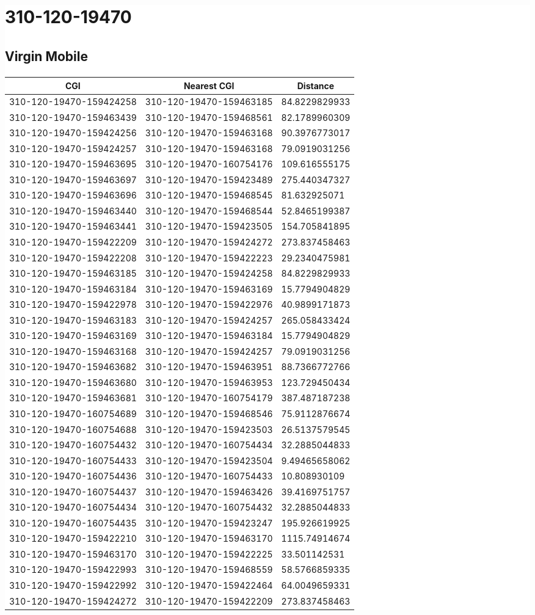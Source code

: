 # 310-120-19470
## Virgin Mobile


| CGI | Nearest CGI | Distance |
|-----|-------------|----------|
| 310-120-19470-159424258 | 310-120-19470-159463185 | 84.8229829933 |
| 310-120-19470-159463439 | 310-120-19470-159468561 | 82.1789960309 |
| 310-120-19470-159424256 | 310-120-19470-159463168 | 90.3976773017 |
| 310-120-19470-159424257 | 310-120-19470-159463168 | 79.0919031256 |
| 310-120-19470-159463695 | 310-120-19470-160754176 | 109.616555175 |
| 310-120-19470-159463697 | 310-120-19470-159423489 | 275.440347327 |
| 310-120-19470-159463696 | 310-120-19470-159468545 | 81.632925071 |
| 310-120-19470-159463440 | 310-120-19470-159468544 | 52.8465199387 |
| 310-120-19470-159463441 | 310-120-19470-159423505 | 154.705841895 |
| 310-120-19470-159422209 | 310-120-19470-159424272 | 273.837458463 |
| 310-120-19470-159422208 | 310-120-19470-159422223 | 29.2340475981 |
| 310-120-19470-159463185 | 310-120-19470-159424258 | 84.8229829933 |
| 310-120-19470-159463184 | 310-120-19470-159463169 | 15.7794904829 |
| 310-120-19470-159422978 | 310-120-19470-159422976 | 40.9899171873 |
| 310-120-19470-159463183 | 310-120-19470-159424257 | 265.058433424 |
| 310-120-19470-159463169 | 310-120-19470-159463184 | 15.7794904829 |
| 310-120-19470-159463168 | 310-120-19470-159424257 | 79.0919031256 |
| 310-120-19470-159463682 | 310-120-19470-159463951 | 88.7366772766 |
| 310-120-19470-159463680 | 310-120-19470-159463953 | 123.729450434 |
| 310-120-19470-159463681 | 310-120-19470-160754179 | 387.487187238 |
| 310-120-19470-160754689 | 310-120-19470-159468546 | 75.9112876674 |
| 310-120-19470-160754688 | 310-120-19470-159423503 | 26.5137579545 |
| 310-120-19470-160754432 | 310-120-19470-160754434 | 32.2885044833 |
| 310-120-19470-160754433 | 310-120-19470-159423504 | 9.49465658062 |
| 310-120-19470-160754436 | 310-120-19470-160754433 | 10.808930109 |
| 310-120-19470-160754437 | 310-120-19470-159463426 | 39.4169751757 |
| 310-120-19470-160754434 | 310-120-19470-160754432 | 32.2885044833 |
| 310-120-19470-160754435 | 310-120-19470-159423247 | 195.926619925 |
| 310-120-19470-159422210 | 310-120-19470-159463170 | 1115.74914674 |
| 310-120-19470-159463170 | 310-120-19470-159422225 | 33.501142531 |
| 310-120-19470-159422993 | 310-120-19470-159468559 | 58.5766859335 |
| 310-120-19470-159422992 | 310-120-19470-159422464 | 64.0049659331 |
| 310-120-19470-159424272 | 310-120-19470-159422209 | 273.837458463 |